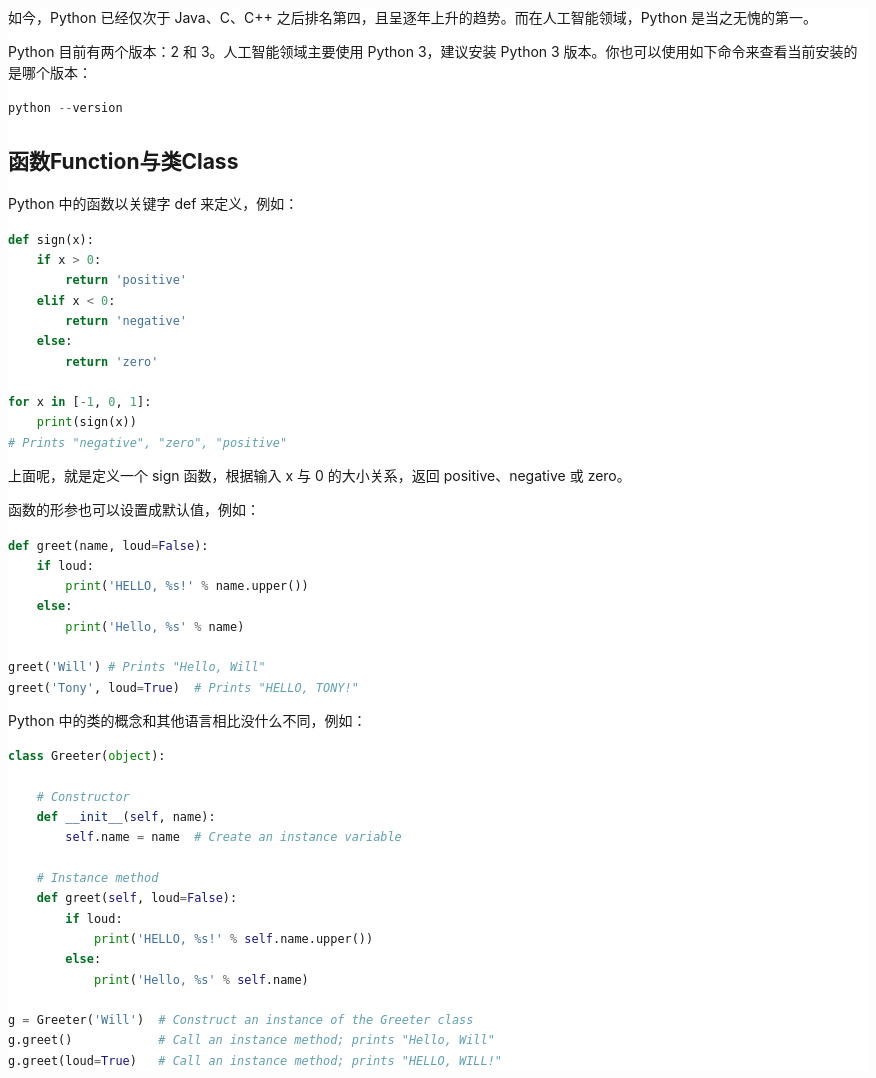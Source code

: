 如今，Python 已经仅次于 Java、C、C++ 之后排名第四，且呈逐年上升的趋势。而在人工智能领域，Python 是当之无愧的第一。

Python 目前有两个版本：2 和 3。人工智能领域主要使用 Python 3，建议安装 Python 3 版本。你也可以使用如下命令来查看当前安装的是哪个版本：

```python
python --version
```

## 函数Function与类Class

Python 中的函数以关键字 def 来定义，例如：

```python
def sign(x):
    if x > 0:
        return 'positive'
    elif x < 0:
        return 'negative'
    else:
        return 'zero'

for x in [-1, 0, 1]:
    print(sign(x))
# Prints "negative", "zero", "positive"
```

上面呢，就是定义一个 sign 函数，根据输入 x 与 0 的大小关系，返回 positive、negative 或 zero。

函数的形参也可以设置成默认值，例如：

```python
def greet(name, loud=False):
    if loud:
        print('HELLO, %s!' % name.upper())
    else:
        print('Hello, %s' % name)

greet('Will') # Prints "Hello, Will"
greet('Tony', loud=True)  # Prints "HELLO, TONY!"
```

Python 中的类的概念和其他语言相比没什么不同，例如：

```python
class Greeter(object):

    # Constructor
    def __init__(self, name):
        self.name = name  # Create an instance variable

    # Instance method
    def greet(self, loud=False):
        if loud:
            print('HELLO, %s!' % self.name.upper())
        else:
            print('Hello, %s' % self.name)

g = Greeter('Will')  # Construct an instance of the Greeter class
g.greet()            # Call an instance method; prints "Hello, Will"
g.greet(loud=True)   # Call an instance method; prints "HELLO, WILL!"
```
